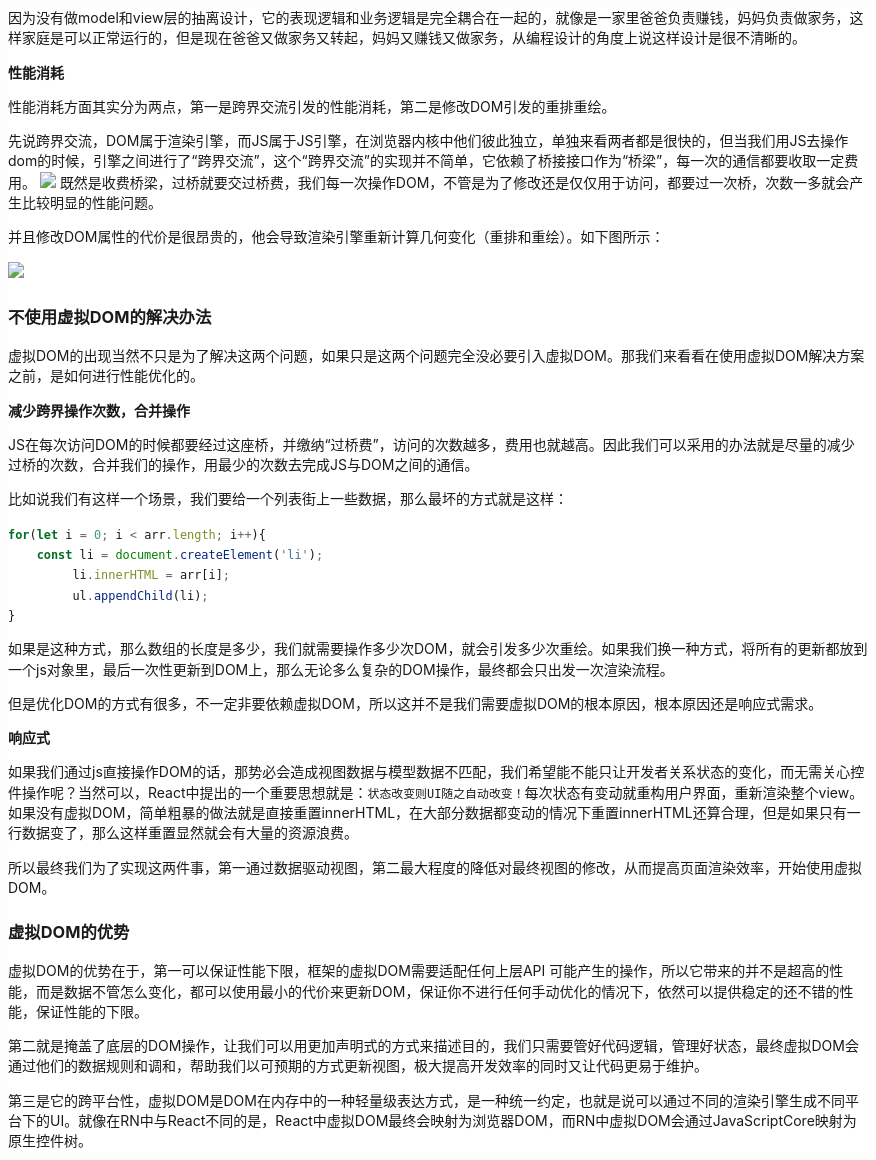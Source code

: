 因为没有做model和view层的抽离设计，它的表现逻辑和业务逻辑是完全耦合在一起的，就像是一家里爸爸负责赚钱，妈妈负责做家务，这样家庭是可以正常运行的，但是现在爸爸又做家务又转起，妈妈又赚钱又做家务，从编程设计的角度上说这样设计是很不清晰的。

**性能消耗**

性能消耗方面其实分为两点，第一是跨界交流引发的性能消耗，第二是修改DOM引发的重排重绘。

先说跨界交流，DOM属于渲染引擎，而JS属于JS引擎，在浏览器内核中他们彼此独立，单独来看两者都是很快的，但当我们用JS去操作dom的时候，引擎之间进行了“跨界交流”，这个“跨界交流”的实现并不简单，它依赖了桥接接口作为“桥梁”，每一次的通信都要收取一定费用。
![](https://pan.udolphin.com/files/image/2021/7/bfdd08113c7ce4c6b38a50fab145c867.png)
既然是收费桥梁，过桥就要交过桥费，我们每一次操作DOM，不管是为了修改还是仅仅用于访问，都要过一次桥，次数一多就会产生比较明显的性能问题。

并且修改DOM属性的代价是很昂贵的，他会导致渲染引擎重新计算几何变化（重排和重绘）。如下图所示：

![](https://pan.udolphin.com/files/image/2021/7/acd24baee8a43a9a9057a5cbac3c8e0a.png)

### 不使用虚拟DOM的解决办法

虚拟DOM的出现当然不只是为了解决这两个问题，如果只是这两个问题完全没必要引入虚拟DOM。那我们来看看在使用虚拟DOM解决方案之前，是如何进行性能优化的。

**减少跨界操作次数，合并操作**

JS在每次访问DOM的时候都要经过这座桥，并缴纳“过桥费”，访问的次数越多，费用也就越高。因此我们可以采用的办法就是尽量的减少过桥的次数，合并我们的操作，用最少的次数去完成JS与DOM之间的通信。

比如说我们有这样一个场景，我们要给一个列表街上一些数据，那么最坏的方式就是这样：

``` js
for(let i = 0; i < arr.length; i++){
	const li = document.createElement('li');
         li.innerHTML = arr[i];
         ul.appendChild(li);
}	
```

如果是这种方式，那么数组的长度是多少，我们就需要操作多少次DOM，就会引发多少次重绘。如果我们换一种方式，将所有的更新都放到一个js对象里，最后一次性更新到DOM上，那么无论多么复杂的DOM操作，最终都会只出发一次渲染流程。

但是优化DOM的方式有很多，不一定非要依赖虚拟DOM，所以这并不是我们需要虚拟DOM的根本原因，根本原因还是响应式需求。

**响应式**

如果我们通过js直接操作DOM的话，那势必会造成视图数据与模型数据不匹配，我们希望能不能只让开发者关系状态的变化，而无需关心控件操作呢？当然可以，React中提出的一个重要思想就是：`状态改变则UI随之自动改变！`每次状态有变动就重构用户界面，重新渲染整个view。如果没有虚拟DOM，简单粗暴的做法就是直接重置innerHTML，在大部分数据都变动的情况下重置innerHTML还算合理，但是如果只有一行数据变了，那么这样重置显然就会有大量的资源浪费。

所以最终我们为了实现这两件事，第一通过数据驱动视图，第二最大程度的降低对最终视图的修改，从而提高页面渲染效率，开始使用虚拟DOM。

### 虚拟DOM的优势

虚拟DOM的优势在于，第一可以保证性能下限，框架的虚拟DOM需要适配任何上层API 可能产生的操作，所以它带来的并不是超高的性能，而是数据不管怎么变化，都可以使用最小的代价来更新DOM，保证你不进行任何手动优化的情况下，依然可以提供稳定的还不错的性能，保证性能的下限。

第二就是掩盖了底层的DOM操作，让我们可以用更加声明式的方式来描述目的，我们只需要管好代码逻辑，管理好状态，最终虚拟DOM会通过他们的数据规则和调和，帮助我们以可预期的方式更新视图，极大提高开发效率的同时又让代码更易于维护。

第三是它的跨平台性，虚拟DOM是DOM在内存中的一种轻量级表达方式，是一种统一约定，也就是说可以通过不同的渲染引擎生成不同平台下的UI。就像在RN中与React不同的是，React中虚拟DOM最终会映射为浏览器DOM，而RN中虚拟DOM会通过JavaScriptCore映射为原生控件树。
